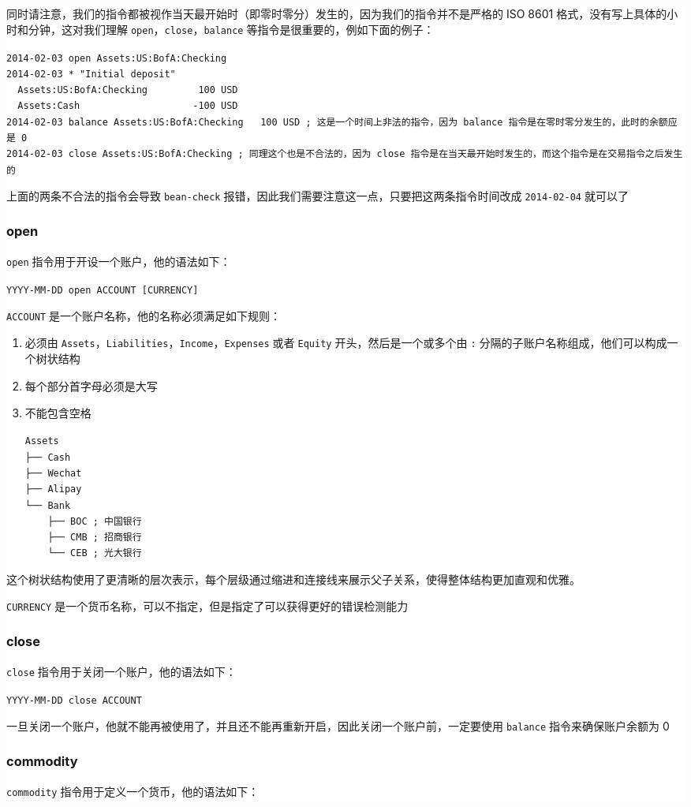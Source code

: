 同时请注意，我们的指令都被视作当天最开始时（即零时零分）发生的，因为我们的指令并不是严格的 ISO 8601 格式，没有写上具体的小时和分钟，这对我们理解 `open`，`close`，`balance` 等指令是很重要的，例如下面的例子：

```beancount
2014-02-03 open Assets:US:BofA:Checking
2014-02-03 * "Initial deposit"
  Assets:US:BofA:Checking         100 USD
  Assets:Cash                    -100 USD
2014-02-03 balance Assets:US:BofA:Checking   100 USD ; 这是一个时间上非法的指令，因为 balance 指令是在零时零分发生的，此时的余额应是 0
2014-02-03 close Assets:US:BofA:Checking ; 同理这个也是不合法的，因为 close 指令是在当天最开始时发生的，而这个指令是在交易指令之后发生的
```

上面的两条不合法的指令会导致 `bean-check` 报错，因此我们需要注意这一点，只要把这两条指令时间改成 `2014-02-04` 就可以了

### open

`open` 指令用于开设一个账户，他的语法如下：

```beancount
YYYY-MM-DD open ACCOUNT [CURRENCY]
```

`ACCOUNT` 是一个账户名称，他的名称必须满足如下规则：

1. 必须由 `Assets`，`Liabilities`，`Income`，`Expenses` 或者 `Equity` 开头，然后是一个或多个由 `:` 分隔的子账户名称组成，他们可以构成一个树状结构
1. 每个部分首字母必须是大写
1. 不能包含空格

   ```plaintext
   Assets
   ├── Cash
   ├── Wechat
   ├── Alipay
   └── Bank
       ├── BOC ; 中国银行
       ├── CMB ; 招商银行
       └── CEB ; 光大银行
   ```

这个树状结构使用了更清晰的层次表示，每个层级通过缩进和连接线来展示父子关系，使得整体结构更加直观和优雅。

`CURRENCY` 是一个货币名称，可以不指定，但是指定了可以获得更好的错误检测能力

### close

`close` 指令用于关闭一个账户，他的语法如下：

```beancount
YYYY-MM-DD close ACCOUNT
```

一旦关闭一个账户，他就不能再被使用了，并且还不能再重新开启，因此关闭一个账户前，一定要使用 `balance` 指令来确保账户余额为 0

### commodity

`commodity` 指令用于定义一个货币，他的语法如下：
